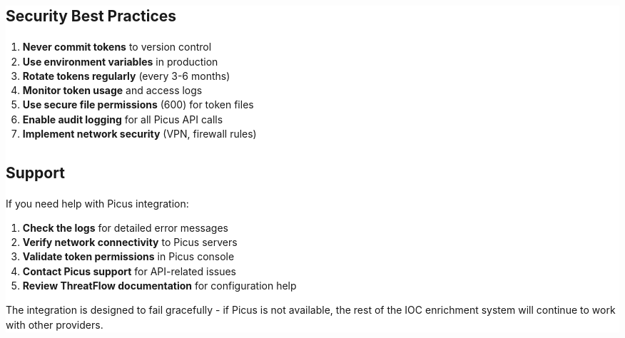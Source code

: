 ## Security Best Practices

1. **Never commit tokens** to version control
2. **Use environment variables** in production
3. **Rotate tokens regularly** (every 3-6 months)
4. **Monitor token usage** and access logs
5. **Use secure file permissions** (600) for token files
6. **Enable audit logging** for all Picus API calls
7. **Implement network security** (VPN, firewall rules)

## Support

If you need help with Picus integration:

1. **Check the logs** for detailed error messages
2. **Verify network connectivity** to Picus servers
3. **Validate token permissions** in Picus console
4. **Contact Picus support** for API-related issues
5. **Review ThreatFlow documentation** for configuration help

The integration is designed to fail gracefully - if Picus is not available, the rest of the IOC enrichment system will continue to work with other providers.